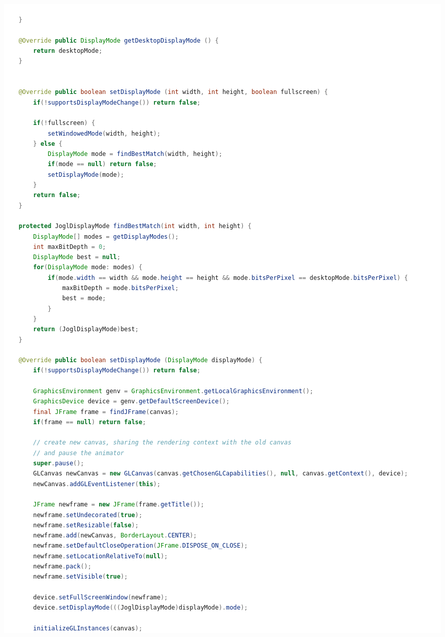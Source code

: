 ```java
		
	}

	@Override public DisplayMode getDesktopDisplayMode () {
		return desktopMode;
	}
	
	
	@Override public boolean setDisplayMode (int width, int height, boolean fullscreen) {	
		if(!supportsDisplayModeChange()) return false;
		
		if(!fullscreen) {
			setWindowedMode(width, height);			
		} else {
			DisplayMode mode = findBestMatch(width, height);
			if(mode == null) return false;			
			setDisplayMode(mode);
		}
		return false;
	}
	
	protected JoglDisplayMode findBestMatch(int width, int height) {
		DisplayMode[] modes = getDisplayModes();
		int maxBitDepth = 0;
		DisplayMode best = null;
		for(DisplayMode mode: modes) {
			if(mode.width == width && mode.height == height && mode.bitsPerPixel == desktopMode.bitsPerPixel) {
				maxBitDepth = mode.bitsPerPixel;
				best = mode; 
			}
		}
		return (JoglDisplayMode)best;
	}
	
	@Override public boolean setDisplayMode (DisplayMode displayMode) {
		if(!supportsDisplayModeChange()) return false;
		
		GraphicsEnvironment genv = GraphicsEnvironment.getLocalGraphicsEnvironment();
		GraphicsDevice device = genv.getDefaultScreenDevice();
		final JFrame frame = findJFrame(canvas);
		if(frame == null) return false;								
		
		// create new canvas, sharing the rendering context with the old canvas
		// and pause the animator
		super.pause();		
		GLCanvas newCanvas = new GLCanvas(canvas.getChosenGLCapabilities(), null, canvas.getContext(), device);
		newCanvas.addGLEventListener(this);
							
		JFrame newframe = new JFrame(frame.getTitle());		
		newframe.setUndecorated(true);
		newframe.setResizable(false);
		newframe.add(newCanvas, BorderLayout.CENTER);
		newframe.setDefaultCloseOperation(JFrame.DISPOSE_ON_CLOSE);
		newframe.setLocationRelativeTo(null);
		newframe.pack();
		newframe.setVisible(true);		
						
		device.setFullScreenWindow(newframe);
		device.setDisplayMode(((JoglDisplayMode)displayMode).mode);		
		
		initializeGLInstances(canvas);
```